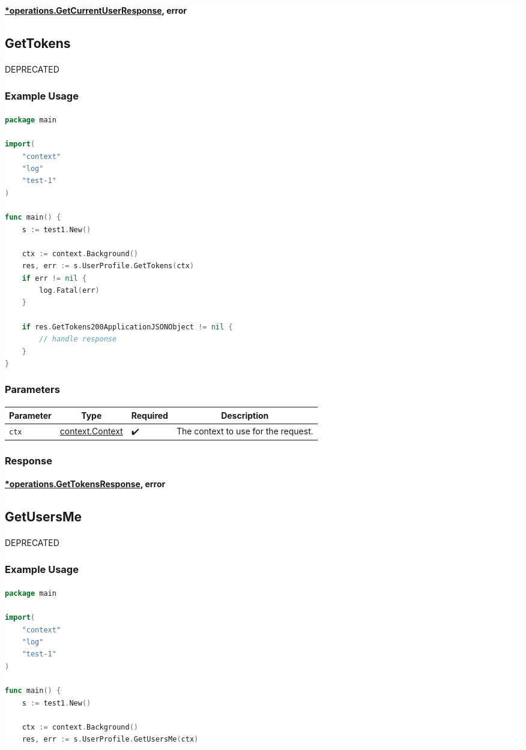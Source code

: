 **[*operations.GetCurrentUserResponse](../../models/operations/getcurrentuserresponse.md), error**


## GetTokens

DEPRECATED

### Example Usage

```go
package main

import(
	"context"
	"log"
	"test-1"
)

func main() {
    s := test1.New()

    ctx := context.Background()
    res, err := s.UserProfile.GetTokens(ctx)
    if err != nil {
        log.Fatal(err)
    }

    if res.GetTokens200ApplicationJSONObject != nil {
        // handle response
    }
}
```

### Parameters

| Parameter                                             | Type                                                  | Required                                              | Description                                           |
| ----------------------------------------------------- | ----------------------------------------------------- | ----------------------------------------------------- | ----------------------------------------------------- |
| `ctx`                                                 | [context.Context](https://pkg.go.dev/context#Context) | :heavy_check_mark:                                    | The context to use for the request.                   |


### Response

**[*operations.GetTokensResponse](../../models/operations/gettokensresponse.md), error**


## GetUsersMe

DEPRECATED

### Example Usage

```go
package main

import(
	"context"
	"log"
	"test-1"
)

func main() {
    s := test1.New()

    ctx := context.Background()
    res, err := s.UserProfile.GetUsersMe(ctx)
```